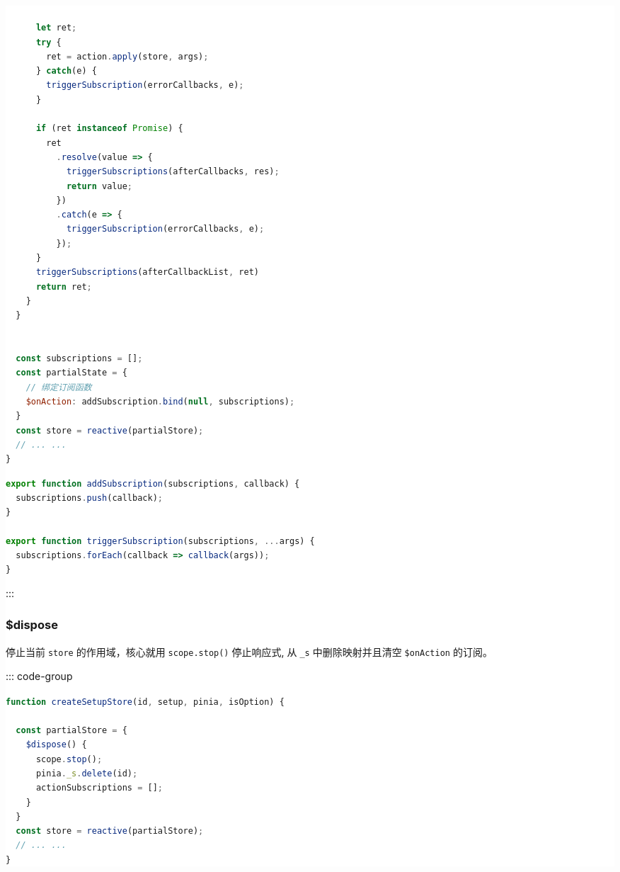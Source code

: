 ```js [store.js]

      let ret;
      try {
        ret = action.apply(store, args);
      } catch(e) {
        triggerSubscription(errorCallbacks, e);
      }

      if (ret instanceof Promise) {
        ret
          .resolve(value => {
            triggerSubscriptions(afterCallbacks, res);
            return value;
          })
          .catch(e => {
            triggerSubscription(errorCallbacks, e);
          });
      }
      triggerSubscriptions(afterCallbackList, ret)
      return ret;
    }
  }


  const subscriptions = [];
  const partialState = {
    // 绑定订阅函数
    $onAction: addSubscription.bind(null, subscriptions);
  }
  const store = reactive(partialStore);
  // ... ...
}
```

```js [subscriptions.js]
export function addSubscription(subscriptions, callback) {
  subscriptions.push(callback);
}

export function triggerSubscription(subscriptions, ...args) {
  subscriptions.forEach(callback => callback(args));
}
```
:::

### $dispose

停止当前 `store` 的作用域，核心就用 `scope.stop()` 停止响应式, 从 `_s` 中删除映射并且清空 `$onAction` 的订阅。

::: code-group

```js [store.js]
function createSetupStore(id, setup, pinia, isOption) {

  const partialStore = {
    $dispose() {
      scope.stop();
      pinia._s.delete(id);
      actionSubscriptions = [];
    }
  }
  const store = reactive(partialStore);
  // ... ...
}
```